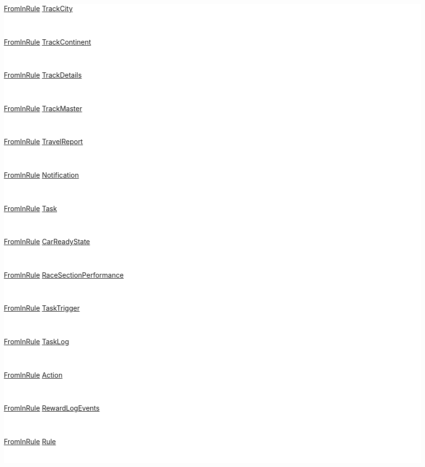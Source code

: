 
[FromInRule](Data-InRules.html#t:FromInRule)
[TrackCity](Model-TrackCity.html#t:TrackCity)

 

[FromInRule](Data-InRules.html#t:FromInRule)
[TrackContinent](Model-TrackContinent.html#t:TrackContinent)

 

[FromInRule](Data-InRules.html#t:FromInRule)
[TrackDetails](Model-TrackDetails.html#t:TrackDetails)

 

[FromInRule](Data-InRules.html#t:FromInRule)
[TrackMaster](Model-TrackMaster.html#t:TrackMaster)

 

[FromInRule](Data-InRules.html#t:FromInRule)
[TravelReport](Model-TravelReport.html#t:TravelReport)

 

[FromInRule](Data-InRules.html#t:FromInRule)
[Notification](Model-Notification.html#t:Notification)

 

[FromInRule](Data-InRules.html#t:FromInRule)
[Task](Model-Task.html#t:Task)

 

[FromInRule](Data-InRules.html#t:FromInRule)
[CarReadyState](Data-CarReady.html#t:CarReadyState)

 

[FromInRule](Data-InRules.html#t:FromInRule)
[RaceSectionPerformance](Data-RaceSectionPerformance.html#t:RaceSectionPerformance)

 

[FromInRule](Data-InRules.html#t:FromInRule)
[TaskTrigger](Model-TaskTrigger.html#t:TaskTrigger)

 

[FromInRule](Data-InRules.html#t:FromInRule)
[TaskLog](Model-TaskLog.html#t:TaskLog)

 

[FromInRule](Data-InRules.html#t:FromInRule)
[Action](Model-Action.html#t:Action)

 

[FromInRule](Data-InRules.html#t:FromInRule)
[RewardLogEvents](Model-RewardLogEvents.html#t:RewardLogEvents)

 

[FromInRule](Data-InRules.html#t:FromInRule)
[Rule](Model-Rule.html#t:Rule)

 